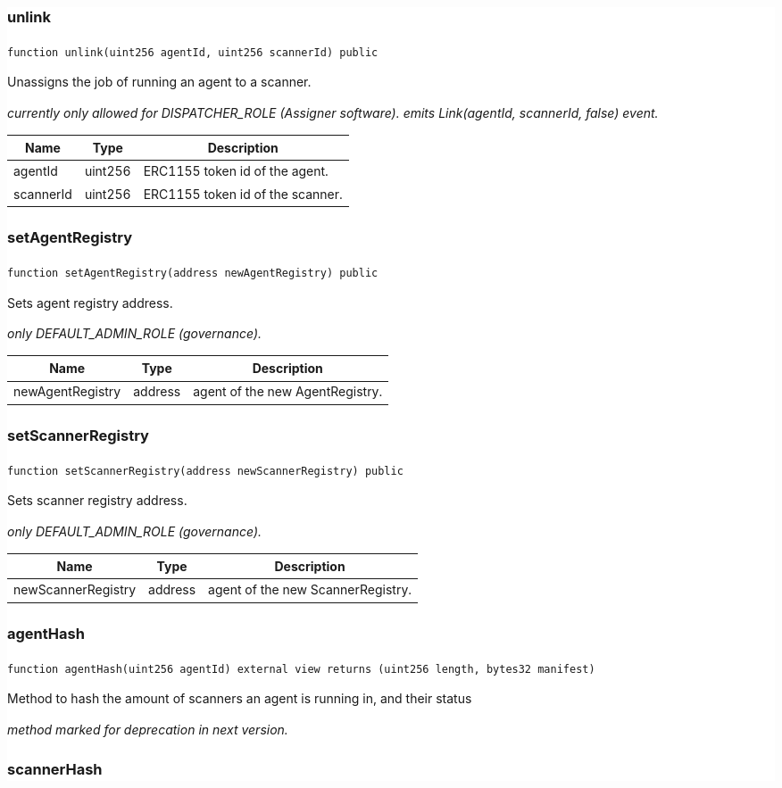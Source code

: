 ### unlink

```solidity
function unlink(uint256 agentId, uint256 scannerId) public
```

Unassigns the job of running an agent to a scanner.

_currently only allowed for DISPATCHER_ROLE (Assigner software).
emits Link(agentId, scannerId, false) event._

| Name | Type | Description |
| ---- | ---- | ----------- |
| agentId | uint256 | ERC1155 token id of the agent. |
| scannerId | uint256 | ERC1155 token id of the scanner. |

### setAgentRegistry

```solidity
function setAgentRegistry(address newAgentRegistry) public
```

Sets agent registry address.

_only DEFAULT_ADMIN_ROLE (governance)._

| Name | Type | Description |
| ---- | ---- | ----------- |
| newAgentRegistry | address | agent of the new AgentRegistry. |

### setScannerRegistry

```solidity
function setScannerRegistry(address newScannerRegistry) public
```

Sets scanner registry address.

_only DEFAULT_ADMIN_ROLE (governance)._

| Name | Type | Description |
| ---- | ---- | ----------- |
| newScannerRegistry | address | agent of the new ScannerRegistry. |

### agentHash

```solidity
function agentHash(uint256 agentId) external view returns (uint256 length, bytes32 manifest)
```

Method to hash the amount of scanners an agent is running in, and their status

_method marked for deprecation in next version._

### scannerHash
